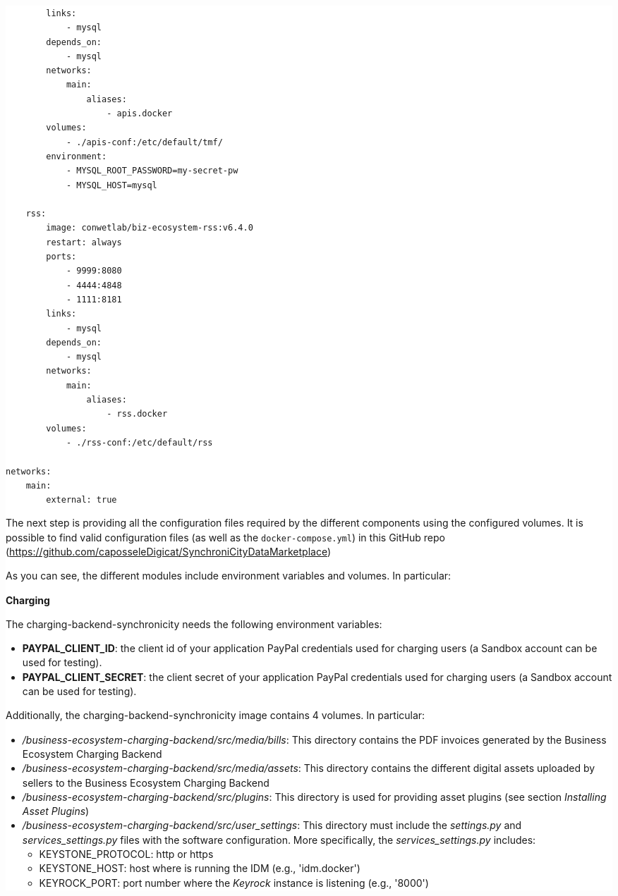```
        links:
            - mysql
        depends_on:
            - mysql
        networks:
            main:
                aliases:
                    - apis.docker
        volumes:
            - ./apis-conf:/etc/default/tmf/
        environment:
            - MYSQL_ROOT_PASSWORD=my-secret-pw
            - MYSQL_HOST=mysql

    rss:
        image: conwetlab/biz-ecosystem-rss:v6.4.0
        restart: always
        ports:
            - 9999:8080
            - 4444:4848
            - 1111:8181
        links:
            - mysql
        depends_on:
            - mysql
        networks:
            main:
                aliases:
                    - rss.docker
        volumes:
            - ./rss-conf:/etc/default/rss

networks:
    main:
        external: true
```

The next step is providing all the configuration files required by the different components using the configured volumes.
It is possible to find valid configuration files (as well as the `docker-compose.yml`) in this GitHub repo (https://github.com/caposseleDigicat/SynchroniCityDataMarketplace)

As you can see, the different modules include environment variables and volumes. In particular:

**Charging**

The charging-backend-synchronicity needs the following environment variables:
* **PAYPAL_CLIENT_ID**: the client id of your application PayPal credentials used for charging users (a Sandbox account can be used for testing).
* **PAYPAL_CLIENT_SECRET**: the client secret of your application PayPal credentials used for charging users (a Sandbox account can be used for testing).

Additionally, the charging-backend-synchronicity image contains 4 volumes. In particular:
* */business-ecosystem-charging-backend/src/media/bills*: This directory contains the PDF invoices generated by the Business Ecosystem Charging Backend
* */business-ecosystem-charging-backend/src/media/assets*: This directory contains the different digital assets uploaded by sellers to the Business Ecosystem Charging Backend
* */business-ecosystem-charging-backend/src/plugins*: This directory is used for providing asset plugins (see section *Installing Asset Plugins*)
* */business-ecosystem-charging-backend/src/user_settings*: This directory must include the *settings.py* and *services_settings.py* files with the software configuration. More specifically, the *services_settings.py* includes:
    * KEYSTONE_PROTOCOL: http or https
    * KEYSTONE_HOST: host where is running the IDM (e.g., 'idm.docker')
    * KEYROCK_PORT: port number where the *Keyrock* instance is listening (e.g., '8000')